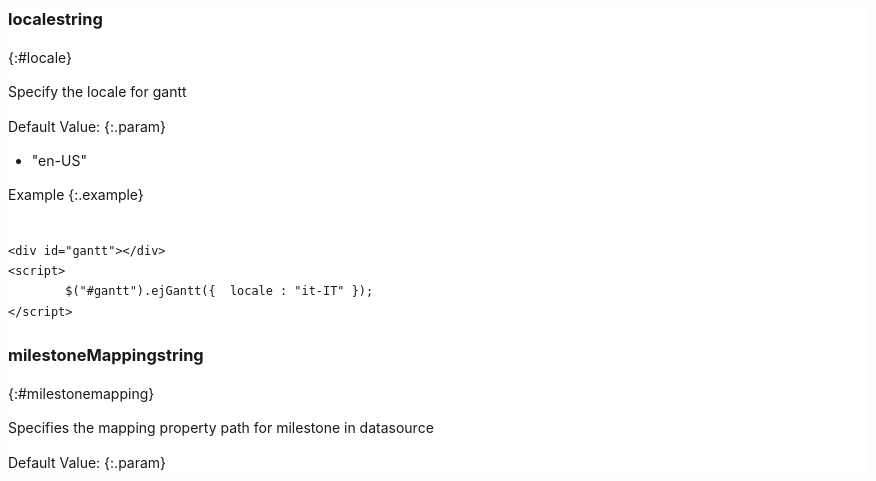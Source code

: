 




### locale<span class="type-signature type string">string</span>
{:#locale}








Specify the locale for gantt




Default Value:
{:.param}






* "en-US"








Example
{:.example}

<pre class="prettyprint">
<code> 
&lt;div id="gantt"&gt;&lt;/div&gt; 
&lt;script&gt;          
        $("#gantt").ejGantt({  locale : "it-IT" });
&lt;/script&gt;</code>
</pre>






### milestoneMapping<span class="type-signature type string">string</span>
{:#milestonemapping}








Specifies the mapping property path for milestone in datasource




Default Value:
{:.param}
